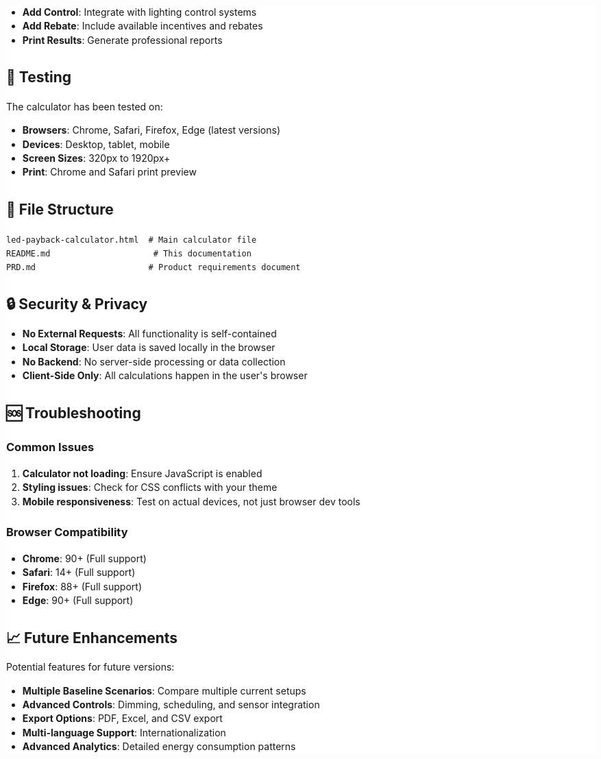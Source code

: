 - **Add Control**: Integrate with lighting control systems
- **Add Rebate**: Include available incentives and rebates
- **Print Results**: Generate professional reports

## 🧪 Testing

The calculator has been tested on:

- **Browsers**: Chrome, Safari, Firefox, Edge (latest versions)
- **Devices**: Desktop, tablet, mobile
- **Screen Sizes**: 320px to 1920px+
- **Print**: Chrome and Safari print preview

## 📁 File Structure

```
led-payback-calculator.html  # Main calculator file
README.md                     # This documentation
PRD.md                       # Product requirements document
```

## 🔒 Security & Privacy

- **No External Requests**: All functionality is self-contained
- **Local Storage**: User data is saved locally in the browser
- **No Backend**: No server-side processing or data collection
- **Client-Side Only**: All calculations happen in the user's browser

## 🆘 Troubleshooting

### Common Issues

1. **Calculator not loading**: Ensure JavaScript is enabled
2. **Styling issues**: Check for CSS conflicts with your theme
3. **Mobile responsiveness**: Test on actual devices, not just browser dev tools

### Browser Compatibility

- **Chrome**: 90+ (Full support)
- **Safari**: 14+ (Full support)
- **Firefox**: 88+ (Full support)
- **Edge**: 90+ (Full support)

## 📈 Future Enhancements

Potential features for future versions:

- **Multiple Baseline Scenarios**: Compare multiple current setups
- **Advanced Controls**: Dimming, scheduling, and sensor integration
- **Export Options**: PDF, Excel, and CSV export
- **Multi-language Support**: Internationalization
- **Advanced Analytics**: Detailed energy consumption patterns
